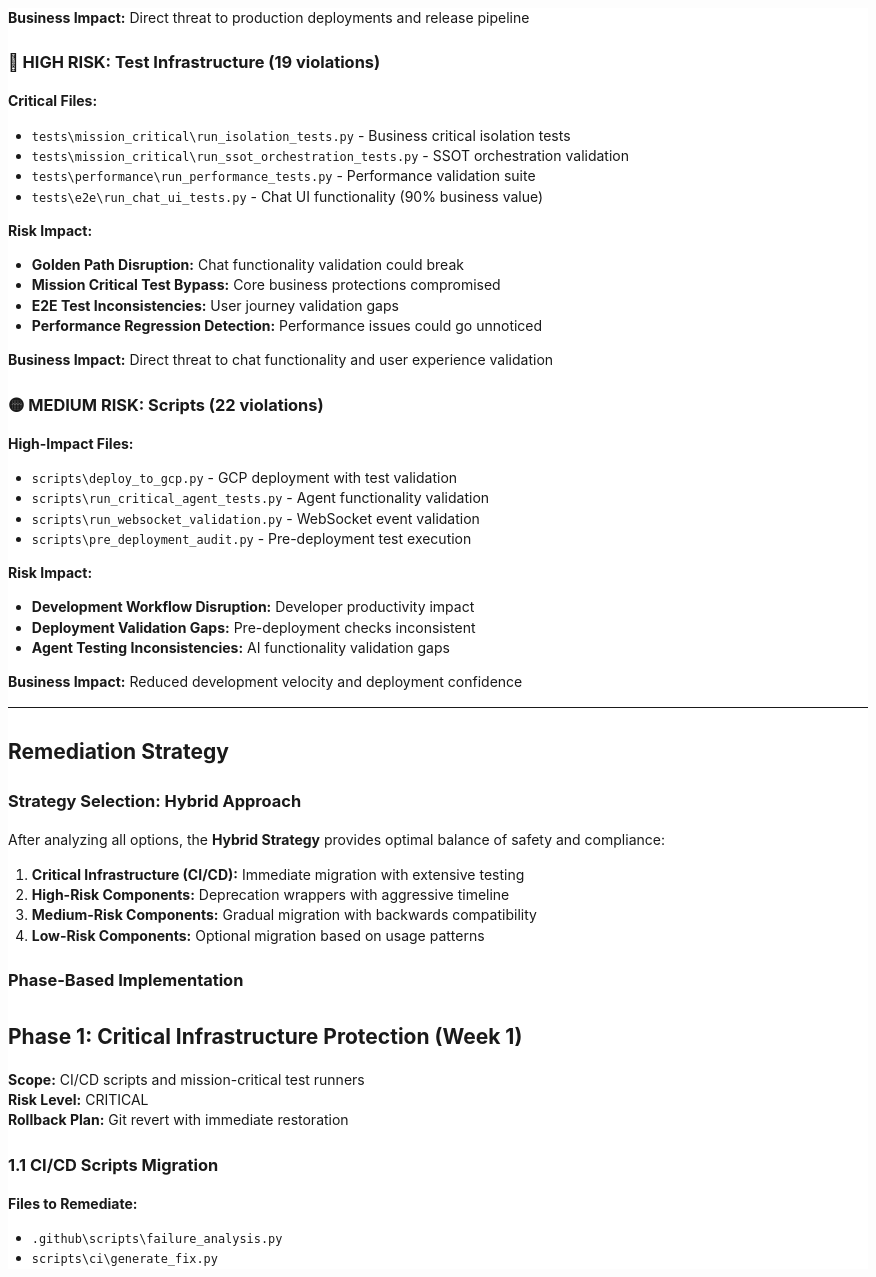 **Business Impact:** Direct threat to production deployments and release pipeline

### 🔴 HIGH RISK: Test Infrastructure (19 violations)
**Critical Files:**
- `tests\mission_critical\run_isolation_tests.py` - Business critical isolation tests
- `tests\mission_critical\run_ssot_orchestration_tests.py` - SSOT orchestration validation
- `tests\performance\run_performance_tests.py` - Performance validation suite
- `tests\e2e\run_chat_ui_tests.py` - Chat UI functionality (90% business value)

**Risk Impact:**
- **Golden Path Disruption:** Chat functionality validation could break
- **Mission Critical Test Bypass:** Core business protections compromised
- **E2E Test Inconsistencies:** User journey validation gaps
- **Performance Regression Detection:** Performance issues could go unnoticed

**Business Impact:** Direct threat to chat functionality and user experience validation

### 🟡 MEDIUM RISK: Scripts (22 violations)
**High-Impact Files:**
- `scripts\deploy_to_gcp.py` - GCP deployment with test validation
- `scripts\run_critical_agent_tests.py` - Agent functionality validation
- `scripts\run_websocket_validation.py` - WebSocket event validation
- `scripts\pre_deployment_audit.py` - Pre-deployment test execution

**Risk Impact:**
- **Development Workflow Disruption:** Developer productivity impact
- **Deployment Validation Gaps:** Pre-deployment checks inconsistent
- **Agent Testing Inconsistencies:** AI functionality validation gaps

**Business Impact:** Reduced development velocity and deployment confidence

---

## Remediation Strategy

### Strategy Selection: Hybrid Approach
After analyzing all options, the **Hybrid Strategy** provides optimal balance of safety and compliance:

1. **Critical Infrastructure (CI/CD):** Immediate migration with extensive testing
2. **High-Risk Components:** Deprecation wrappers with aggressive timeline
3. **Medium-Risk Components:** Gradual migration with backwards compatibility
4. **Low-Risk Components:** Optional migration based on usage patterns

### Phase-Based Implementation

## Phase 1: Critical Infrastructure Protection (Week 1)
**Scope:** CI/CD scripts and mission-critical test runners  
**Risk Level:** CRITICAL  
**Rollback Plan:** Git revert with immediate restoration

### 1.1 CI/CD Scripts Migration
**Files to Remediate:**
- `.github\scripts\failure_analysis.py`
- `scripts\ci\generate_fix.py`
